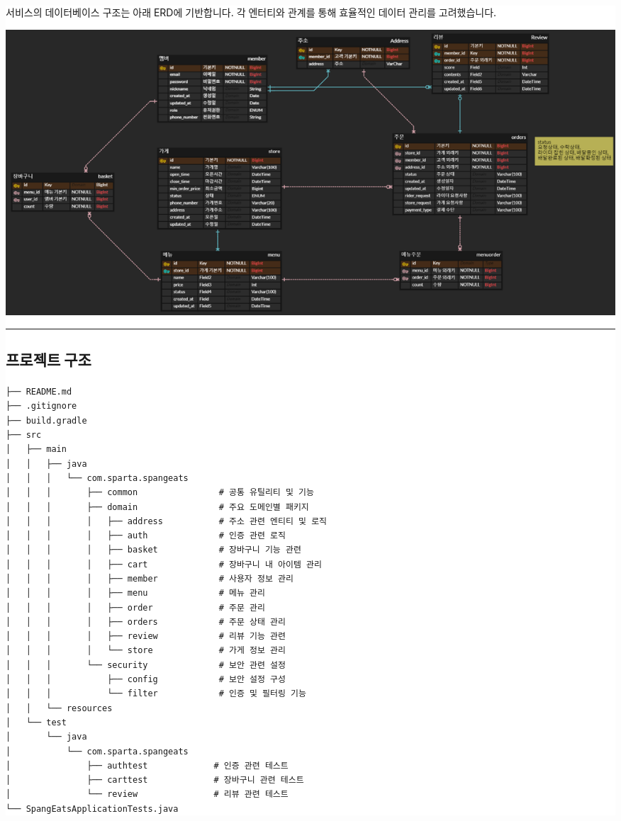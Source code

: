 서비스의 데이터베이스 구조는 아래 ERD에 기반합니다. 각 엔터티와 관계를 통해 효율적인 데이터 관리를 고려했습니다.

<img src="images/스팡잇츠 erd.png" alt="스팡잇츠 ERD" width="1200">

<br>

---

## 프로젝트 구조

```
├── README.md
├── .gitignore
├── build.gradle
├── src
│   ├── main
│   │   ├── java
│   │   │   └── com.sparta.spangeats
│   │   │       ├── common                # 공통 유틸리티 및 기능
│   │   │       ├── domain                # 주요 도메인별 패키지
│   │   │       │   ├── address           # 주소 관련 엔티티 및 로직
│   │   │       │   ├── auth              # 인증 관련 로직
│   │   │       │   ├── basket            # 장바구니 기능 관련
│   │   │       │   ├── cart              # 장바구니 내 아이템 관리
│   │   │       │   ├── member            # 사용자 정보 관리
│   │   │       │   ├── menu              # 메뉴 관리
│   │   │       │   ├── order             # 주문 관리
│   │   │       │   ├── orders            # 주문 상태 관리
│   │   │       │   ├── review            # 리뷰 기능 관련
│   │   │       │   └── store             # 가게 정보 관리
│   │   │       └── security              # 보안 관련 설정
│   │   │           ├── config            # 보안 설정 구성
│   │   │           └── filter            # 인증 및 필터링 기능
│   │   └── resources
│   └── test
│       └── java
│           └── com.sparta.spangeats
│               ├── authtest             # 인증 관련 테스트
│               ├── carttest             # 장바구니 관련 테스트
│               └── review               # 리뷰 관련 테스트
└── SpangEatsApplicationTests.java
```
